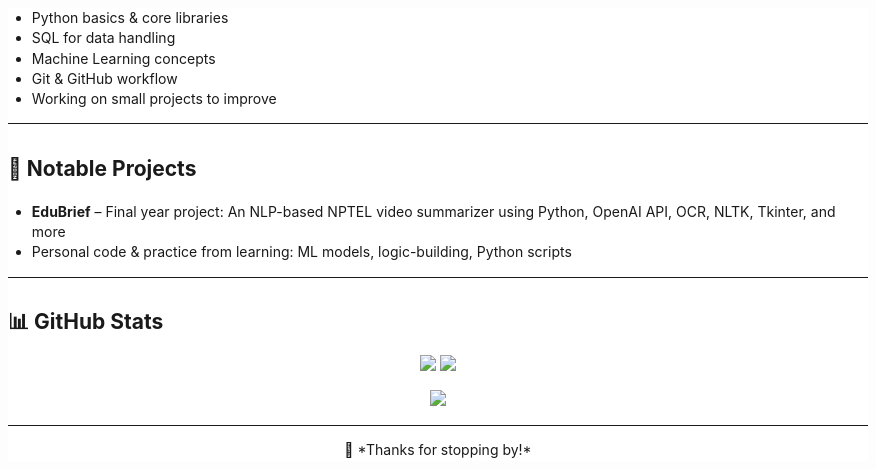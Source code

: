 - Python basics & core libraries  
- SQL for data handling  
- Machine Learning concepts  
- Git & GitHub workflow  
- Working on small projects to improve  

---

## 📁 Notable Projects

- **EduBrief** – Final year project: An NLP-based NPTEL video summarizer using Python, OpenAI API, OCR, NLTK, Tkinter, and more  
- Personal code & practice from learning: ML models, logic-building, Python scripts

---

## 📊 GitHub Stats

<p align="center">
  <img src="https://github-readme-stats.vercel.app/api?username=SHASHWATHILP&show_icons=true&theme=radical" width="48%" />
  <img src="https://github-readme-stats.vercel.app/api/top-langs/?username=SHASHWATHILP&layout=compact&theme=radical" width="48%" />
</p>

<p align="center">
  <img src="https://streak-stats.demolab.com/?user=SHASHWATHILP&theme=radical" width="60%" />
</p>

---

<p align="center">
  🙏 *Thanks for stopping by!*  
</p>
